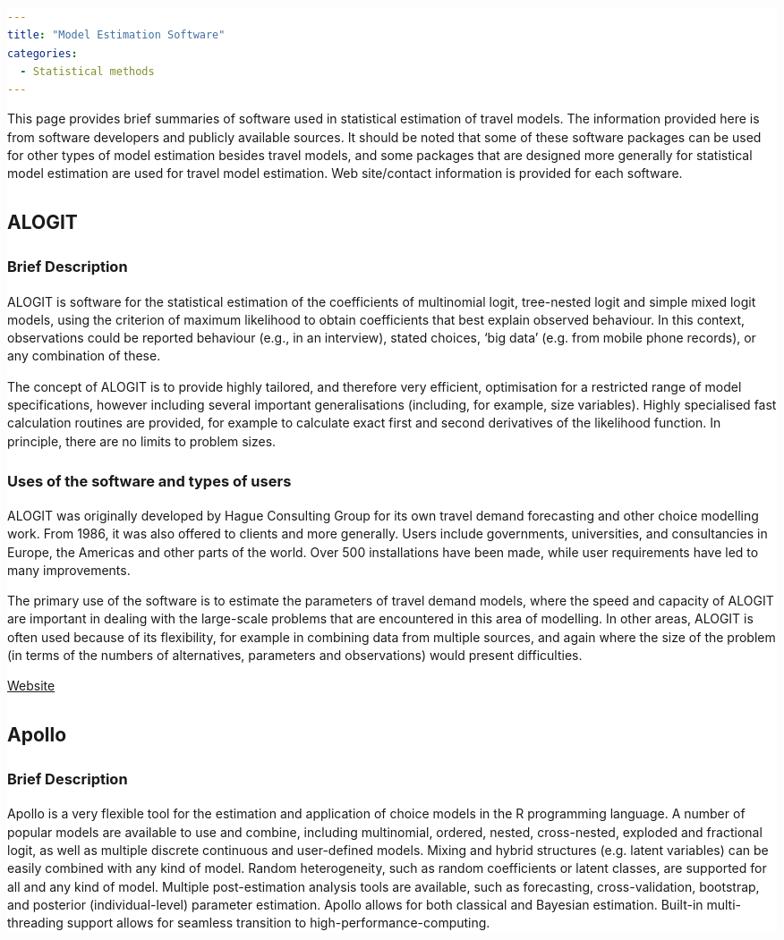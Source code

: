 ```yaml
---
title: "Model Estimation Software"
categories:
  - Statistical methods
---
```


This page provides brief summaries of software used in statistical estimation of travel models.  The information provided here is from software developers and publicly available sources.  It should be noted that some of these software packages can be used for other types of model estimation besides travel models, and some packages that are designed more generally for statistical model estimation are used for travel model estimation.  Web site/contact information is provided for each software.

## ALOGIT
### Brief Description
ALOGIT is software for the statistical estimation of the coefficients of multinomial logit, tree-nested logit and simple mixed logit models, using the criterion of maximum likelihood to obtain coefficients that best explain observed behaviour. In this context, observations could be reported behaviour (e.g., in an interview), stated choices, ‘big data’ (e.g. from mobile phone records), or any combination of these.

The concept of ALOGIT is to provide highly tailored, and therefore very efficient, optimisation for a restricted range of model specifications, however including several important generalisations (including, for example, size variables). Highly specialised fast calculation routines are provided, for example to calculate exact first and second derivatives of the likelihood function. In principle, there are no limits to problem sizes.

### Uses of the software and types of users
ALOGIT was originally developed by Hague Consulting Group for its own travel demand forecasting and other choice modelling work. From 1986, it was also offered to clients and more generally. Users include governments, universities, and consultancies in Europe, the Americas and other parts of the world. Over 500 installations have been made, while user requirements have led to many improvements.

The primary use of the software is to estimate the parameters of travel demand models, where the speed and capacity of ALOGIT are important in dealing with the large-scale problems that are encountered in this area of modelling. In other areas, ALOGIT is often used because of its flexibility, for example in combining data from multiple sources, and again where the size of the problem (in terms of the numbers of alternatives, parameters and observations) would present difficulties.

[Website](https://alogit.com)

## Apollo
### Brief Description
Apollo is a very flexible tool for the estimation and application of choice models in the R programming language. A number of popular models are available to use and combine, including multinomial, ordered, nested, cross-nested, exploded and fractional logit, as well as multiple discrete continuous and user-defined models. Mixing and hybrid structures (e.g. latent variables) can be easily combined with any kind of model. Random heterogeneity, such as random coefficients or latent classes, are supported for all and any kind of model. Multiple post-estimation analysis tools are available, such as forecasting, cross-validation, bootstrap, and posterior (individual-level) parameter estimation. Apollo allows for both classical and Bayesian estimation. Built-in multi-threading support allows for seamless transition to high-performance-computing.
